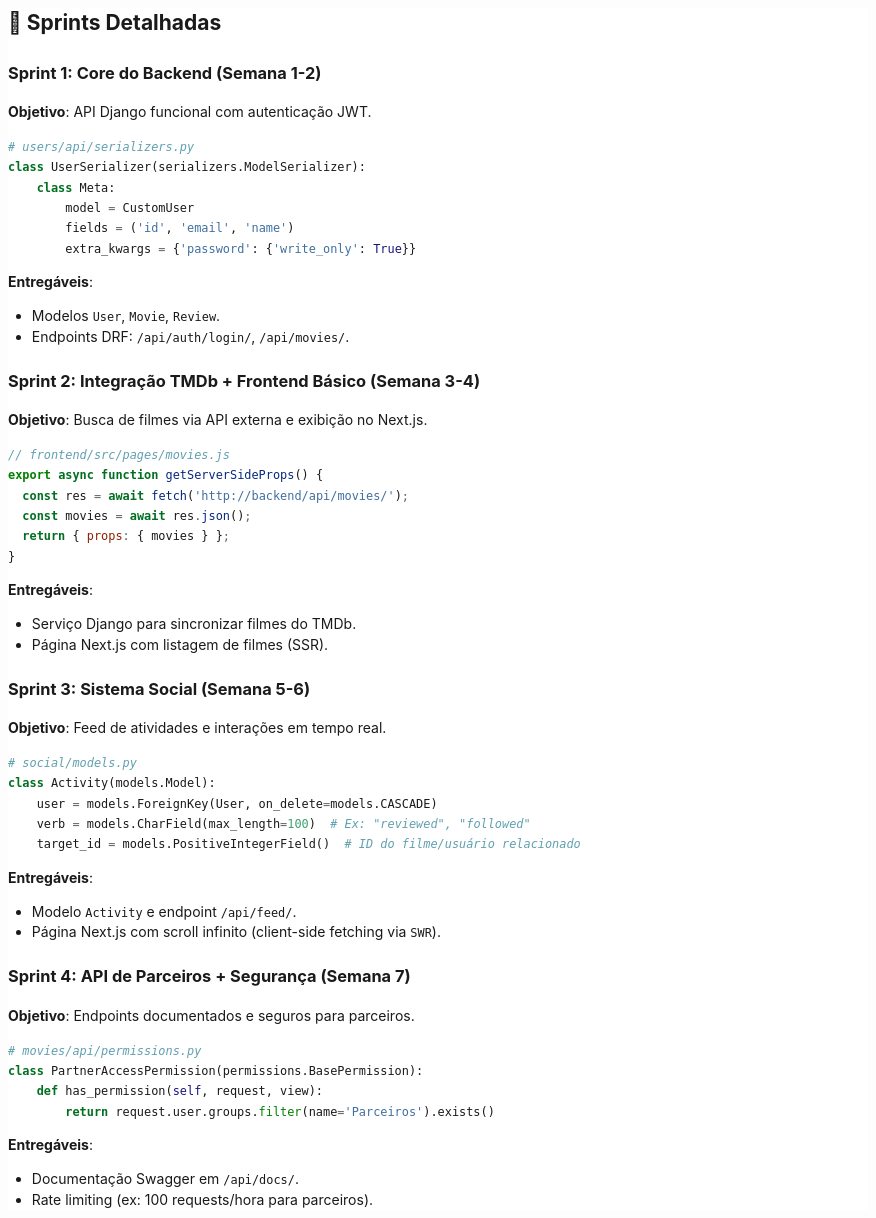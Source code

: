 
## 📅 Sprints Detalhadas

### Sprint 1: Core do Backend (Semana 1-2)
**Objetivo**: API Django funcional com autenticação JWT.
```python
# users/api/serializers.py
class UserSerializer(serializers.ModelSerializer):
    class Meta:
        model = CustomUser
        fields = ('id', 'email', 'name')
        extra_kwargs = {'password': {'write_only': True}}
```
**Entregáveis**:
- Modelos `User`, `Movie`, `Review`.
- Endpoints DRF: `/api/auth/login/`, `/api/movies/`.

### Sprint 2: Integração TMDb + Frontend Básico (Semana 3-4)
**Objetivo**: Busca de filmes via API externa e exibição no Next.js.
```javascript
// frontend/src/pages/movies.js
export async function getServerSideProps() {
  const res = await fetch('http://backend/api/movies/');
  const movies = await res.json();
  return { props: { movies } };
}
```
**Entregáveis**:
- Serviço Django para sincronizar filmes do TMDb.
- Página Next.js com listagem de filmes (SSR).

### Sprint 3: Sistema Social (Semana 5-6)
**Objetivo**: Feed de atividades e interações em tempo real.
```python
# social/models.py
class Activity(models.Model):
    user = models.ForeignKey(User, on_delete=models.CASCADE)
    verb = models.CharField(max_length=100)  # Ex: "reviewed", "followed"
    target_id = models.PositiveIntegerField()  # ID do filme/usuário relacionado
```
**Entregáveis**:
- Modelo `Activity` e endpoint `/api/feed/`.
- Página Next.js com scroll infinito (client-side fetching via `SWR`).

### Sprint 4: API de Parceiros + Segurança (Semana 7)
**Objetivo**: Endpoints documentados e seguros para parceiros.
```python
# movies/api/permissions.py
class PartnerAccessPermission(permissions.BasePermission):
    def has_permission(self, request, view):
        return request.user.groups.filter(name='Parceiros').exists()
```
**Entregáveis**:
- Documentação Swagger em `/api/docs/`.
- Rate limiting (ex: 100 requests/hora para parceiros).
